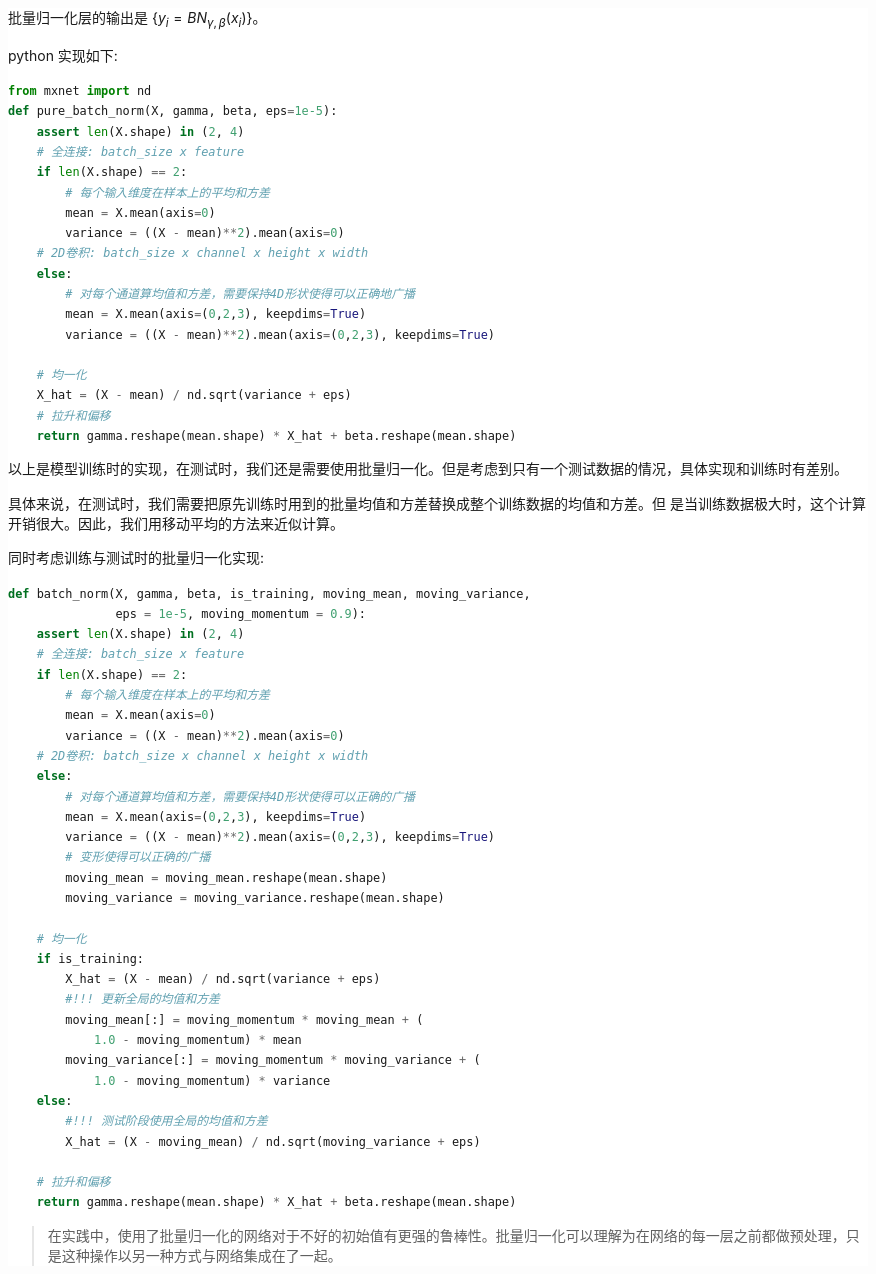 批量归一化层的输出是 $\{y_i = BN_{\gamma, \beta}(x_i)\}$。

python 实现如下:
```python
from mxnet import nd
def pure_batch_norm(X, gamma, beta, eps=1e-5):
    assert len(X.shape) in (2, 4)
    # 全连接: batch_size x feature
    if len(X.shape) == 2:
        # 每个输入维度在样本上的平均和方差
        mean = X.mean(axis=0)
        variance = ((X - mean)**2).mean(axis=0)
    # 2D卷积: batch_size x channel x height x width
    else:
        # 对每个通道算均值和方差，需要保持4D形状使得可以正确地广播
        mean = X.mean(axis=(0,2,3), keepdims=True)
        variance = ((X - mean)**2).mean(axis=(0,2,3), keepdims=True)

    # 均一化
    X_hat = (X - mean) / nd.sqrt(variance + eps)
    # 拉升和偏移
    return gamma.reshape(mean.shape) * X_hat + beta.reshape(mean.shape)
```
以上是模型训练时的实现，在测试时，我们还是需要使用批量归一化。但是考虑到只有一个测试数据的情况，具体实现和训练时有差别。

具体来说，在测试时，我们需要把原先训练时用到的批量均值和方差替换成整个训练数据的均值和方差。但 是当训练数据极大时，这个计算开销很大。因此，我们用移动平均的方法来近似计算。

同时考虑训练与测试时的批量归一化实现:
```python
def batch_norm(X, gamma, beta, is_training, moving_mean, moving_variance,
               eps = 1e-5, moving_momentum = 0.9):
    assert len(X.shape) in (2, 4)
    # 全连接: batch_size x feature
    if len(X.shape) == 2:
        # 每个输入维度在样本上的平均和方差
        mean = X.mean(axis=0)
        variance = ((X - mean)**2).mean(axis=0)
    # 2D卷积: batch_size x channel x height x width
    else:
        # 对每个通道算均值和方差，需要保持4D形状使得可以正确的广播
        mean = X.mean(axis=(0,2,3), keepdims=True)
        variance = ((X - mean)**2).mean(axis=(0,2,3), keepdims=True)
        # 变形使得可以正确的广播
        moving_mean = moving_mean.reshape(mean.shape)
        moving_variance = moving_variance.reshape(mean.shape)

    # 均一化
    if is_training:
        X_hat = (X - mean) / nd.sqrt(variance + eps)
        #!!! 更新全局的均值和方差
        moving_mean[:] = moving_momentum * moving_mean + (
            1.0 - moving_momentum) * mean
        moving_variance[:] = moving_momentum * moving_variance + (
            1.0 - moving_momentum) * variance
    else:
        #!!! 测试阶段使用全局的均值和方差
        X_hat = (X - moving_mean) / nd.sqrt(moving_variance + eps)

    # 拉升和偏移
    return gamma.reshape(mean.shape) * X_hat + beta.reshape(mean.shape)
```
>在实践中，使用了批量归一化的网络对于不好的初始值有更强的鲁棒性。批量归一化可以理解为在网络的每一层之前都做预处理，只是这种操作以另一种方式与网络集成在了一起。


[1]: http://charleshm.github.io/2016/03/Regularized-Regression/
[2]: https://www.zhihu.com/question/59201590/answer/167392763
[3]: https://docs.aws.amazon.com/mxnet/latest/dg/mxnet-on-ec2-cluster.html